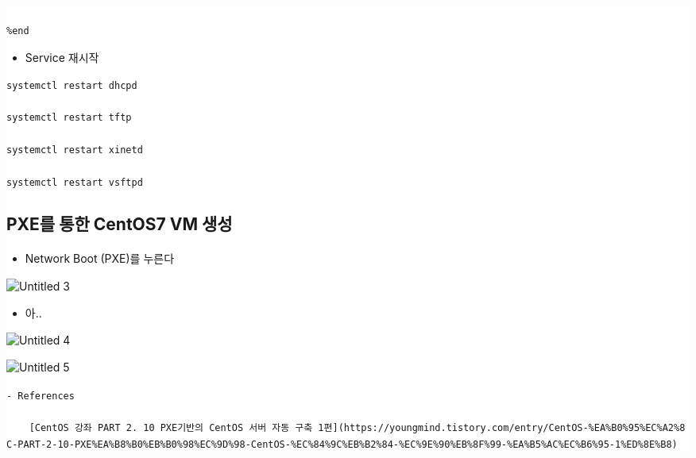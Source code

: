 ```bash

%end
```

- Service 재시작

```bash
systemctl restart dhcpd

systemctl restart tftp

systemctl restart xinetd

systemctl restart vsftpd
```

## PXE를 통한 CentOS7 VM 생성

- Network Boot (PXE)를 누른다

![Untitled 3](https://user-images.githubusercontent.com/67780144/95725904-3141b080-0cb3-11eb-9a8d-2cd779b3d5fc.png)

- 아..

![Untitled 4](https://user-images.githubusercontent.com/67780144/95725908-3141b080-0cb3-11eb-879a-96810b3761c6.png)

![Untitled 5](https://user-images.githubusercontent.com/67780144/95725911-31da4700-0cb3-11eb-95df-ded594454d64.png)

    - References

        [CentOS 강좌 PART 2. 10 PXE기반의 CentOS 서버 자동 구축 1편](https://youngmind.tistory.com/entry/CentOS-%EA%B0%95%EC%A2%8C-PART-2-10-PXE%EA%B8%B0%EB%B0%98%EC%9D%98-CentOS-%EC%84%9C%EB%B2%84-%EC%9E%90%EB%8F%99-%EA%B5%AC%EC%B6%95-1%ED%8E%B8)
